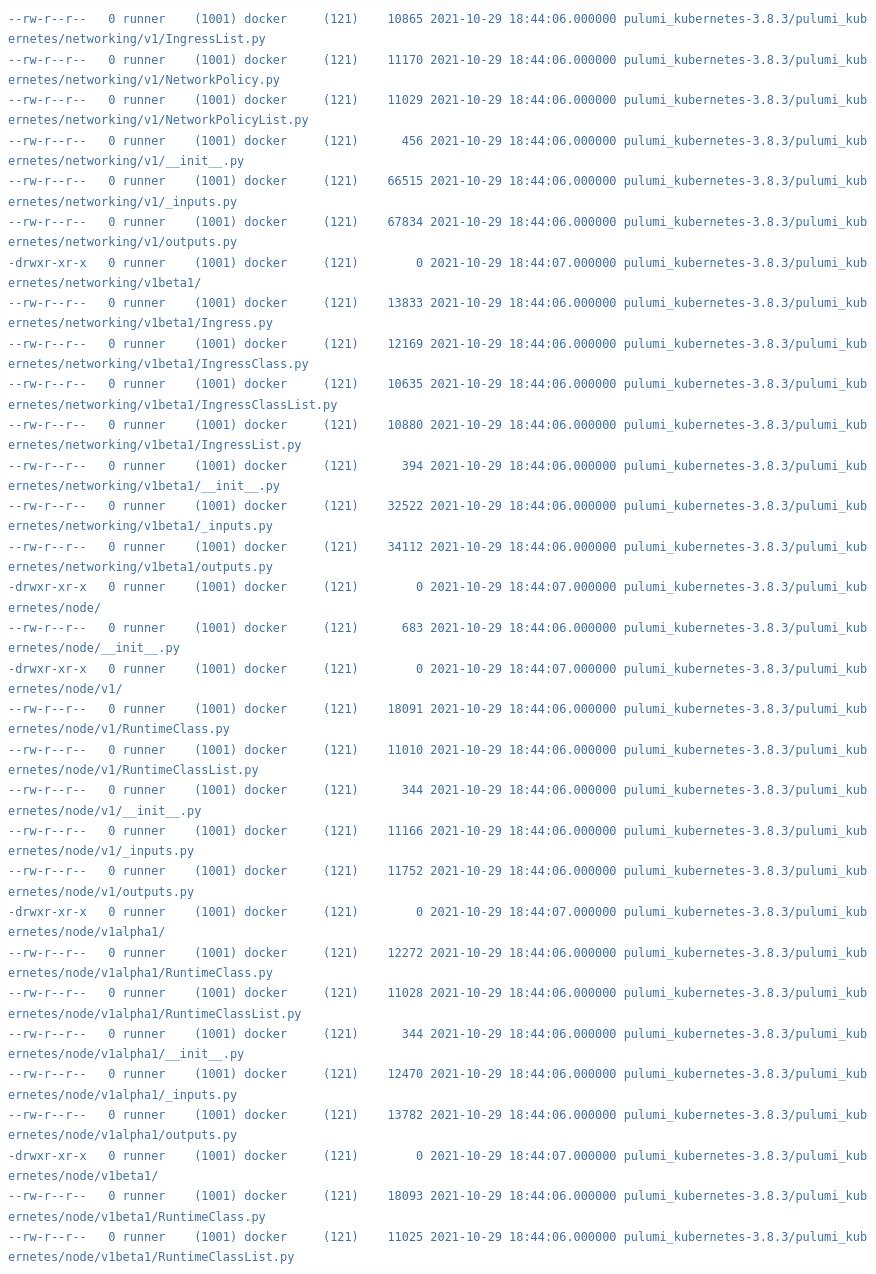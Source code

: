 ```diff
--rw-r--r--   0 runner    (1001) docker     (121)    10865 2021-10-29 18:44:06.000000 pulumi_kubernetes-3.8.3/pulumi_kubernetes/networking/v1/IngressList.py
--rw-r--r--   0 runner    (1001) docker     (121)    11170 2021-10-29 18:44:06.000000 pulumi_kubernetes-3.8.3/pulumi_kubernetes/networking/v1/NetworkPolicy.py
--rw-r--r--   0 runner    (1001) docker     (121)    11029 2021-10-29 18:44:06.000000 pulumi_kubernetes-3.8.3/pulumi_kubernetes/networking/v1/NetworkPolicyList.py
--rw-r--r--   0 runner    (1001) docker     (121)      456 2021-10-29 18:44:06.000000 pulumi_kubernetes-3.8.3/pulumi_kubernetes/networking/v1/__init__.py
--rw-r--r--   0 runner    (1001) docker     (121)    66515 2021-10-29 18:44:06.000000 pulumi_kubernetes-3.8.3/pulumi_kubernetes/networking/v1/_inputs.py
--rw-r--r--   0 runner    (1001) docker     (121)    67834 2021-10-29 18:44:06.000000 pulumi_kubernetes-3.8.3/pulumi_kubernetes/networking/v1/outputs.py
-drwxr-xr-x   0 runner    (1001) docker     (121)        0 2021-10-29 18:44:07.000000 pulumi_kubernetes-3.8.3/pulumi_kubernetes/networking/v1beta1/
--rw-r--r--   0 runner    (1001) docker     (121)    13833 2021-10-29 18:44:06.000000 pulumi_kubernetes-3.8.3/pulumi_kubernetes/networking/v1beta1/Ingress.py
--rw-r--r--   0 runner    (1001) docker     (121)    12169 2021-10-29 18:44:06.000000 pulumi_kubernetes-3.8.3/pulumi_kubernetes/networking/v1beta1/IngressClass.py
--rw-r--r--   0 runner    (1001) docker     (121)    10635 2021-10-29 18:44:06.000000 pulumi_kubernetes-3.8.3/pulumi_kubernetes/networking/v1beta1/IngressClassList.py
--rw-r--r--   0 runner    (1001) docker     (121)    10880 2021-10-29 18:44:06.000000 pulumi_kubernetes-3.8.3/pulumi_kubernetes/networking/v1beta1/IngressList.py
--rw-r--r--   0 runner    (1001) docker     (121)      394 2021-10-29 18:44:06.000000 pulumi_kubernetes-3.8.3/pulumi_kubernetes/networking/v1beta1/__init__.py
--rw-r--r--   0 runner    (1001) docker     (121)    32522 2021-10-29 18:44:06.000000 pulumi_kubernetes-3.8.3/pulumi_kubernetes/networking/v1beta1/_inputs.py
--rw-r--r--   0 runner    (1001) docker     (121)    34112 2021-10-29 18:44:06.000000 pulumi_kubernetes-3.8.3/pulumi_kubernetes/networking/v1beta1/outputs.py
-drwxr-xr-x   0 runner    (1001) docker     (121)        0 2021-10-29 18:44:07.000000 pulumi_kubernetes-3.8.3/pulumi_kubernetes/node/
--rw-r--r--   0 runner    (1001) docker     (121)      683 2021-10-29 18:44:06.000000 pulumi_kubernetes-3.8.3/pulumi_kubernetes/node/__init__.py
-drwxr-xr-x   0 runner    (1001) docker     (121)        0 2021-10-29 18:44:07.000000 pulumi_kubernetes-3.8.3/pulumi_kubernetes/node/v1/
--rw-r--r--   0 runner    (1001) docker     (121)    18091 2021-10-29 18:44:06.000000 pulumi_kubernetes-3.8.3/pulumi_kubernetes/node/v1/RuntimeClass.py
--rw-r--r--   0 runner    (1001) docker     (121)    11010 2021-10-29 18:44:06.000000 pulumi_kubernetes-3.8.3/pulumi_kubernetes/node/v1/RuntimeClassList.py
--rw-r--r--   0 runner    (1001) docker     (121)      344 2021-10-29 18:44:06.000000 pulumi_kubernetes-3.8.3/pulumi_kubernetes/node/v1/__init__.py
--rw-r--r--   0 runner    (1001) docker     (121)    11166 2021-10-29 18:44:06.000000 pulumi_kubernetes-3.8.3/pulumi_kubernetes/node/v1/_inputs.py
--rw-r--r--   0 runner    (1001) docker     (121)    11752 2021-10-29 18:44:06.000000 pulumi_kubernetes-3.8.3/pulumi_kubernetes/node/v1/outputs.py
-drwxr-xr-x   0 runner    (1001) docker     (121)        0 2021-10-29 18:44:07.000000 pulumi_kubernetes-3.8.3/pulumi_kubernetes/node/v1alpha1/
--rw-r--r--   0 runner    (1001) docker     (121)    12272 2021-10-29 18:44:06.000000 pulumi_kubernetes-3.8.3/pulumi_kubernetes/node/v1alpha1/RuntimeClass.py
--rw-r--r--   0 runner    (1001) docker     (121)    11028 2021-10-29 18:44:06.000000 pulumi_kubernetes-3.8.3/pulumi_kubernetes/node/v1alpha1/RuntimeClassList.py
--rw-r--r--   0 runner    (1001) docker     (121)      344 2021-10-29 18:44:06.000000 pulumi_kubernetes-3.8.3/pulumi_kubernetes/node/v1alpha1/__init__.py
--rw-r--r--   0 runner    (1001) docker     (121)    12470 2021-10-29 18:44:06.000000 pulumi_kubernetes-3.8.3/pulumi_kubernetes/node/v1alpha1/_inputs.py
--rw-r--r--   0 runner    (1001) docker     (121)    13782 2021-10-29 18:44:06.000000 pulumi_kubernetes-3.8.3/pulumi_kubernetes/node/v1alpha1/outputs.py
-drwxr-xr-x   0 runner    (1001) docker     (121)        0 2021-10-29 18:44:07.000000 pulumi_kubernetes-3.8.3/pulumi_kubernetes/node/v1beta1/
--rw-r--r--   0 runner    (1001) docker     (121)    18093 2021-10-29 18:44:06.000000 pulumi_kubernetes-3.8.3/pulumi_kubernetes/node/v1beta1/RuntimeClass.py
--rw-r--r--   0 runner    (1001) docker     (121)    11025 2021-10-29 18:44:06.000000 pulumi_kubernetes-3.8.3/pulumi_kubernetes/node/v1beta1/RuntimeClassList.py
```